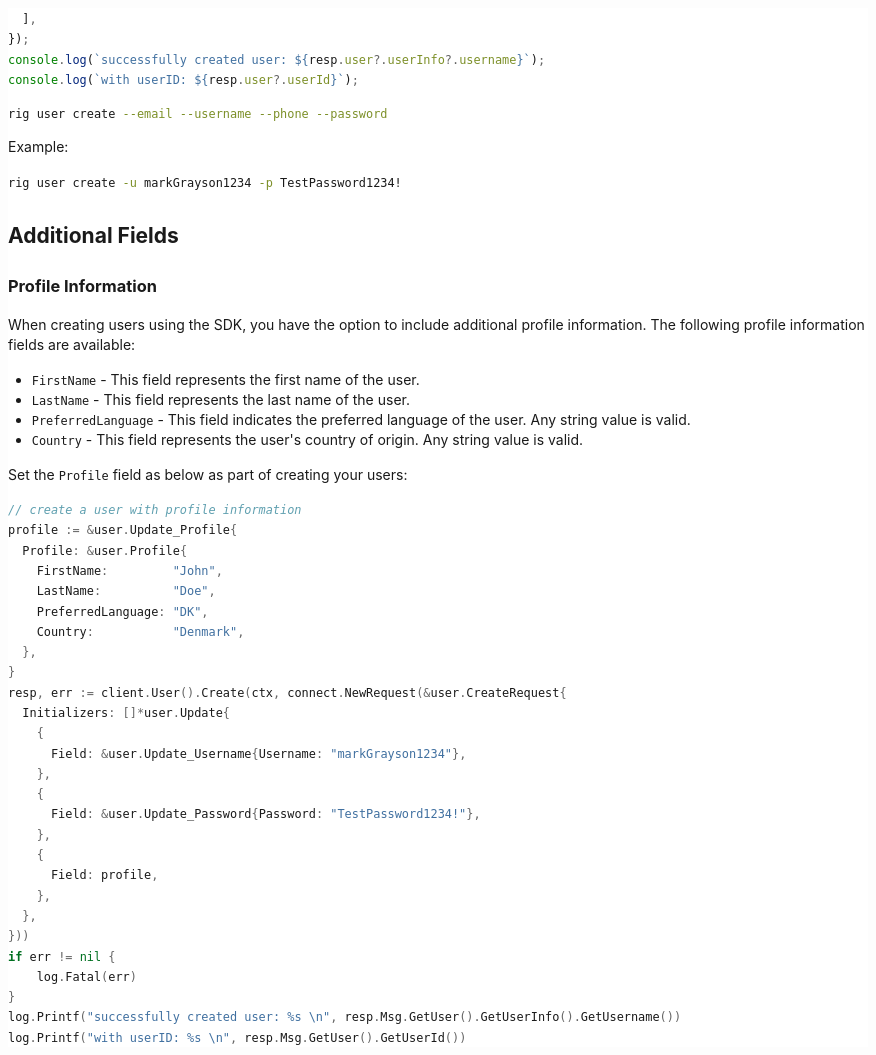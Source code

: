 ```typescript
  ],
});
console.log(`successfully created user: ${resp.user?.userInfo?.username}`);
console.log(`with userID: ${resp.user?.userId}`);
```

</TabItem>
<TabItem value="cli" label="CLI">

```sh
rig user create --email --username --phone --password
```

Example:

```sh
rig user create -u markGrayson1234 -p TestPassword1234!
```

</TabItem>
</Tabs>

## Additional Fields

### Profile Information

When creating users using the SDK, you have the option to include additional profile information. The following profile information fields are available:

- `FirstName` - This field represents the first name of the user.
- `LastName` - This field represents the last name of the user.
- `PreferredLanguage` - This field indicates the preferred language of the user. Any string value is valid.
- `Country` - This field represents the user's country of origin. Any string value is valid.

Set the `Profile` field as below as part of creating your users:

<Tabs>
<TabItem value="go" label="Golang SDK">

```go
// create a user with profile information
profile := &user.Update_Profile{
  Profile: &user.Profile{
    FirstName:         "John",
    LastName:          "Doe",
    PreferredLanguage: "DK",
    Country:           "Denmark",
  },
}
resp, err := client.User().Create(ctx, connect.NewRequest(&user.CreateRequest{
  Initializers: []*user.Update{
    {
      Field: &user.Update_Username{Username: "markGrayson1234"},
    },
    {
      Field: &user.Update_Password{Password: "TestPassword1234!"},
    },
    {
      Field: profile,
    },
  },
}))
if err != nil {
    log.Fatal(err)
}
log.Printf("successfully created user: %s \n", resp.Msg.GetUser().GetUserInfo().GetUsername())
log.Printf("with userID: %s \n", resp.Msg.GetUser().GetUserId())
```